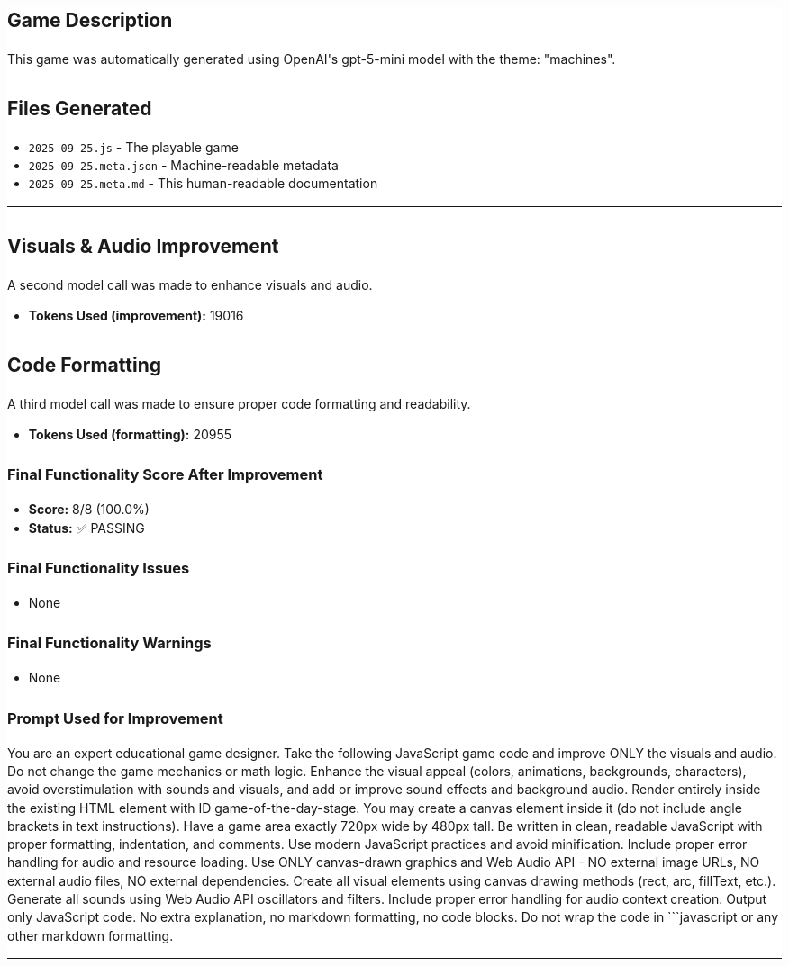 ## Game Description
This game was automatically generated using OpenAI's gpt-5-mini model with the theme: "machines".

## Files Generated
- `2025-09-25.js` - The playable game
- `2025-09-25.meta.json` - Machine-readable metadata
- `2025-09-25.meta.md` - This human-readable documentation


---

## Visuals & Audio Improvement
A second model call was made to enhance visuals and audio.

- **Tokens Used (improvement):** 19016

## Code Formatting
A third model call was made to ensure proper code formatting and readability.

- **Tokens Used (formatting):** 20955

### Final Functionality Score After Improvement
- **Score:** 8/8 (100.0%)
- **Status:** ✅ PASSING

### Final Functionality Issues
- None

### Final Functionality Warnings
- None

### Prompt Used for Improvement
You are an expert educational game designer. 
Take the following JavaScript game code and improve ONLY the visuals and audio. 
Do not change the game mechanics or math logic. 
Enhance the visual appeal (colors, animations, backgrounds, characters), avoid overstimulation with sounds and visuals, and add or improve sound effects and background audio. 
Render entirely inside the existing HTML element with ID game-of-the-day-stage. You may create a canvas element inside it (do not include angle brackets in text instructions).
Have a game area exactly 720px wide by 480px tall.
Be written in clean, readable JavaScript with proper formatting, indentation, and comments.
Use modern JavaScript practices and avoid minification.
Include proper error handling for audio and resource loading.
Use ONLY canvas-drawn graphics and Web Audio API - NO external image URLs, NO external audio files, NO external dependencies.
Create all visual elements using canvas drawing methods (rect, arc, fillText, etc.).
Generate all sounds using Web Audio API oscillators and filters.
Include proper error handling for audio context creation.
Output only JavaScript code. No extra explanation, no markdown formatting, no code blocks.
Do not wrap the code in ```javascript or any other markdown formatting.

---
